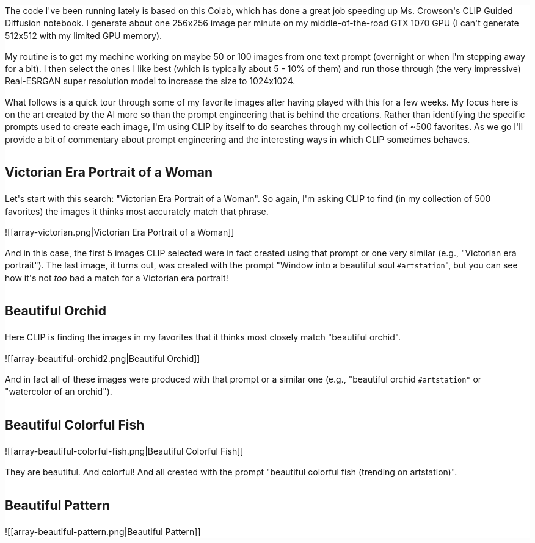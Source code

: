 The code I've been running lately is based on [this Colab](https://colab.research.google.com/drive/1FuOobQOmDJuG7rGsMWfQa883A9r4HxEO?usp=sharing), which has done a great job speeding up Ms. Crowson's [CLIP Guided Diffusion notebook](https://colab.research.google.com/drive/12a_Wrfi2_gwwAuN3VvMTwVMz9TfqctNj). I generate about one 256x256 image per minute on my middle-of-the-road GTX 1070 GPU (I can't generate 512x512 with my limited GPU memory).

My routine is to get my machine working on maybe 50 or 100 images from one text prompt (overnight or when I'm stepping away for a bit). I then select the ones I like best (which is typically about 5 - 10% of them) and run those through (the very impressive) [Real-ESRGAN super resolution model](https://github.com/xinntao/Real-ESRGAN) to increase the size to 1024x1024.

What follows is a quick tour through some of my favorite images after having played with this for a few weeks. My focus here is on the art created by the AI more so than the prompt engineering that is behind the creations. Rather than identifying the specific prompts used to create each image, I'm using CLIP by itself to do searches through my collection of ~500 favorites. As we go I'll provide a bit of commentary about prompt engineering and the interesting ways in which CLIP sometimes behaves.

## Victorian Era Portrait of a Woman

Let's start with this search: "Victorian Era Portrait of a Woman". So again, I'm asking CLIP to find (in my collection of 500 favorites) the images it thinks most accurately match that phrase.

![[array-victorian.png|Victorian Era Portrait of a Woman]]

And in this case, the first 5 images CLIP selected were in fact created using that prompt or one very similar (e.g., "Victorian era portrait"). The last image, it turns out, was created with the prompt "Window into a beautiful soul `#artstation`", but you can see how it's not _too_ bad a match for a Victorian era portrait!

## Beautiful Orchid

Here CLIP is finding the images in my favorites that it thinks most closely match "beautiful orchid".

![[array-beautiful-orchid2.png|Beautiful Orchid]]

And in fact all of these images were produced with that prompt or a similar one (e.g., "beautiful orchid `#artstation"` or "watercolor of an orchid").

## Beautiful Colorful Fish

![[array-beautiful-colorful-fish.png|Beautiful Colorful Fish]]

They are beautiful. And colorful! And all created with the prompt "beautiful colorful fish (trending on artstation)".

## Beautiful Pattern

![[array-beautiful-pattern.png|Beautiful Pattern]]
